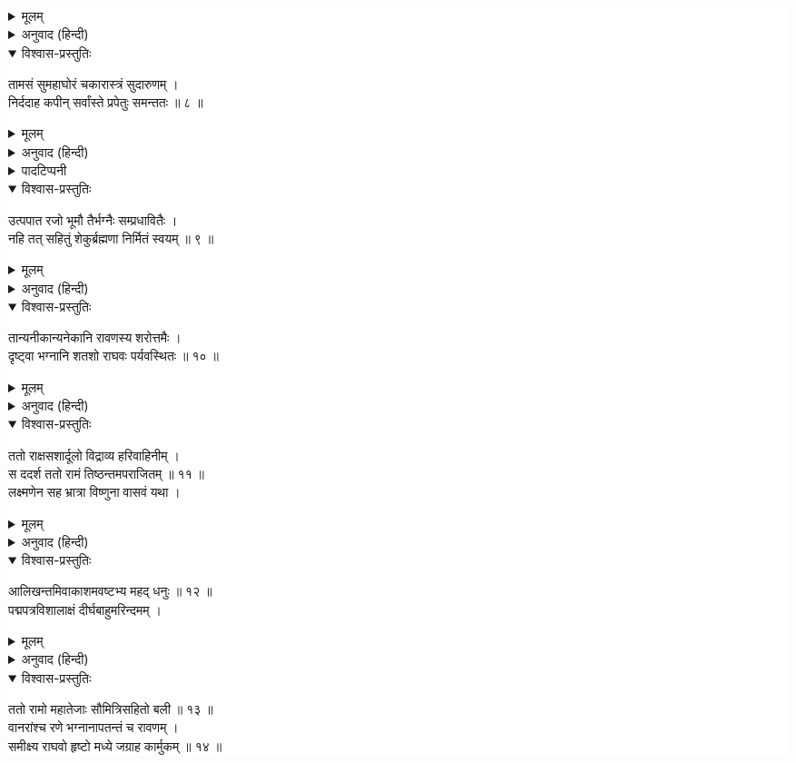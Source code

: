 <details><summary>मूलम्</summary></details>

<details><summary>अनुवाद (हिन्दी)</summary></details>

<details open><summary>विश्वास-प्रस्तुतिः</summary>

तामसं सुमहाघोरं चकारास्त्रं सुदारुणम् ।  
निर्ददाह कपीन् सर्वांस्ते प्रपेतुः समन्ततः ॥ ८ ॥
</details>

<details><summary>मूलम्</summary></details>

<details><summary>अनुवाद (हिन्दी)</summary></details>

<details><summary>पादटिप्पनी</summary></details>

<details open><summary>विश्वास-प्रस्तुतिः</summary>

उत्पपात रजो भूमौ तैर्भग्नैः सम्प्रधावितैः ।  
नहि तत् सहितुं शेकुर्ब्रह्मणा निर्मितं स्वयम् ॥ ९ ॥
</details>

<details><summary>मूलम्</summary></details>

<details><summary>अनुवाद (हिन्दी)</summary></details>

<details open><summary>विश्वास-प्रस्तुतिः</summary>

तान्यनीकान्यनेकानि रावणस्य शरोत्तमैः ।  
दृष्ट्वा भग्नानि शतशो राघवः पर्यवस्थितः ॥ १० ॥
</details>

<details><summary>मूलम्</summary></details>

<details><summary>अनुवाद (हिन्दी)</summary></details>

<details open><summary>विश्वास-प्रस्तुतिः</summary>

ततो राक्षसशार्दूलो विद्राव्य हरिवाहिनीम् ।  
स ददर्श ततो रामं तिष्ठन्तमपराजितम् ॥ ११ ॥  
लक्ष्मणेन सह भ्रात्रा विष्णुना वासवं यथा ।
</details>

<details><summary>मूलम्</summary></details>

<details><summary>अनुवाद (हिन्दी)</summary></details>

<details open><summary>विश्वास-प्रस्तुतिः</summary>

आलिखन्तमिवाकाशमवष्टभ्य महद् धनुः ॥ १२ ॥  
पद्मपत्रविशालाक्षं दीर्घबाहुमरिन्दमम् ।
</details>

<details><summary>मूलम्</summary></details>

<details><summary>अनुवाद (हिन्दी)</summary></details>

<details open><summary>विश्वास-प्रस्तुतिः</summary>

ततो रामो महातेजाः सौमित्रिसहितो बली ॥ १३ ॥  
वानरांश्च रणे भग्नानापतन्तं च रावणम् ।  
समीक्ष्य राघवो हृष्टो मध्ये जग्राह कार्मुकम् ॥ १४ ॥
</details>

